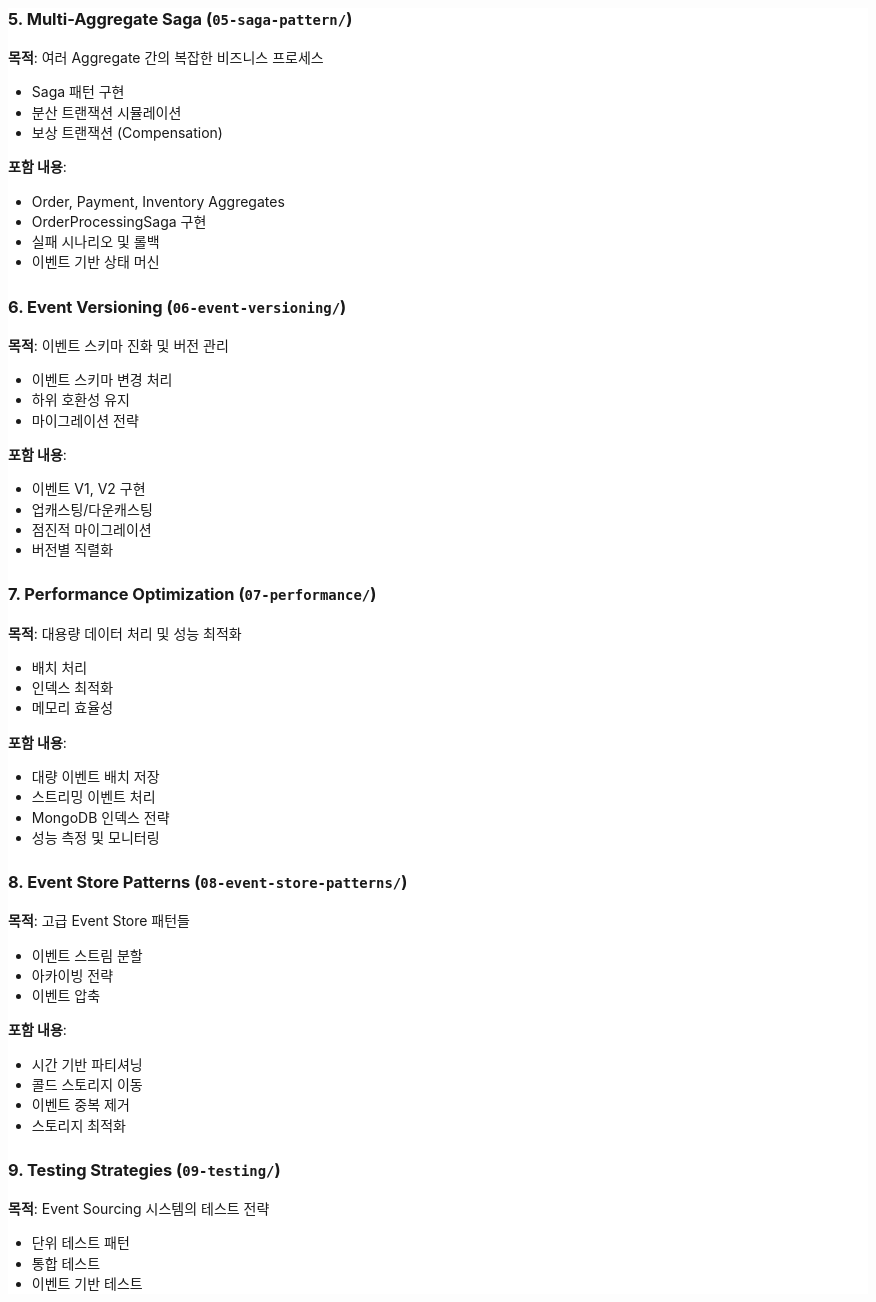 ### 5. Multi-Aggregate Saga (`05-saga-pattern/`)
**목적**: 여러 Aggregate 간의 복잡한 비즈니스 프로세스
- Saga 패턴 구현
- 분산 트랜잭션 시뮬레이션
- 보상 트랜잭션 (Compensation)

**포함 내용**:
- Order, Payment, Inventory Aggregates
- OrderProcessingSaga 구현
- 실패 시나리오 및 롤백
- 이벤트 기반 상태 머신

### 6. Event Versioning (`06-event-versioning/`)
**목적**: 이벤트 스키마 진화 및 버전 관리
- 이벤트 스키마 변경 처리
- 하위 호환성 유지
- 마이그레이션 전략

**포함 내용**:
- 이벤트 V1, V2 구현
- 업캐스팅/다운캐스팅
- 점진적 마이그레이션
- 버전별 직렬화

### 7. Performance Optimization (`07-performance/`)
**목적**: 대용량 데이터 처리 및 성능 최적화
- 배치 처리
- 인덱스 최적화
- 메모리 효율성

**포함 내용**:
- 대량 이벤트 배치 저장
- 스트리밍 이벤트 처리
- MongoDB 인덱스 전략
- 성능 측정 및 모니터링

### 8. Event Store Patterns (`08-event-store-patterns/`)
**목적**: 고급 Event Store 패턴들
- 이벤트 스트림 분할
- 아카이빙 전략
- 이벤트 압축

**포함 내용**:
- 시간 기반 파티셔닝
- 콜드 스토리지 이동
- 이벤트 중복 제거
- 스토리지 최적화

### 9. Testing Strategies (`09-testing/`)
**목적**: Event Sourcing 시스템의 테스트 전략
- 단위 테스트 패턴
- 통합 테스트
- 이벤트 기반 테스트
